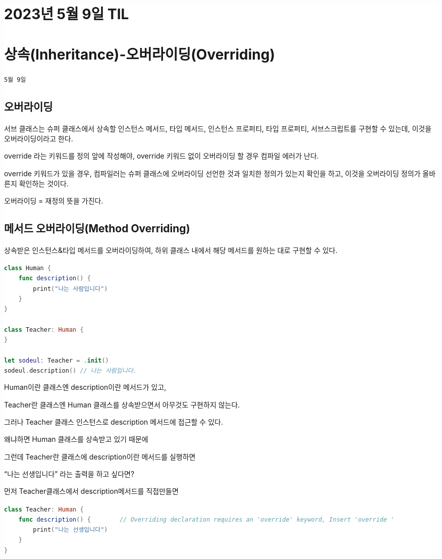 # 2023년 5월 9일 TIL

# 상속(Inheritance)-오버라이딩(Overriding)

`5월 9일`

## 오버라이딩

서브 클래스는 슈퍼 클래스에서 상속할 인스턴스 메서드, 타입 메서드, 인스턴스 프로퍼티, 타입 프로퍼티, 서브스크립트를 구현할 수 있는데, 이것을 오버라이딩이라고 한다.

override 라는 키워드를 정의 앞에 작성해야, override 키워드 없이 오버라이딩 할 경우 컴파일 에러가 난다.

override 키워드가 있을 경우, 컴파일러는 슈퍼 클래스에 오버라이딩 선언한 것과 일치한 정의가 있는지 확인을 하고, 이것을 오버라이딩 정의가 올바른지 확인하는 것이다.

오버라이딩 = 재정의 뜻을 가진다.

## 메서드 오버라이딩(Method Overriding)

상속받은 인스턴스&타입 메서드를 오버라이딩하여, 하위 클래스 내에서 해당 메서드를 원하는 대로 구현할 수 있다.

```swift
class Human {
    func description() {
        print("나는 사람입니다")
    }
}
 
class Teacher: Human {
}

let sodeul: Teacher = .init()
sodeul.description() // 나는 사람입니다.
```

Human이란 클래스엔 description이란 메서드가 있고,

Teacher란 클래스엔 Human 클래스를 상속받으면서 아무것도 구현하지 않는다.

그러나 Teacher 클래스 인스턴스로 description 메서드에 접근할 수 있다.

왜냐하면 Human 클래스를 상속받고 있기 때문에

그런데 Teacher란 클래스에 description이란 메서드를 실행하면

“나는 선생입니다” 라는 출력을 하고 싶다면?

먼저 Teacher클래스에서 description메서드를 직접만들면

```swift
class Teacher: Human {
    func description() {        // Overriding declaration requires an 'override' keyword, Insert 'override '
        print("나는 선생입니다")
    }
}
```
